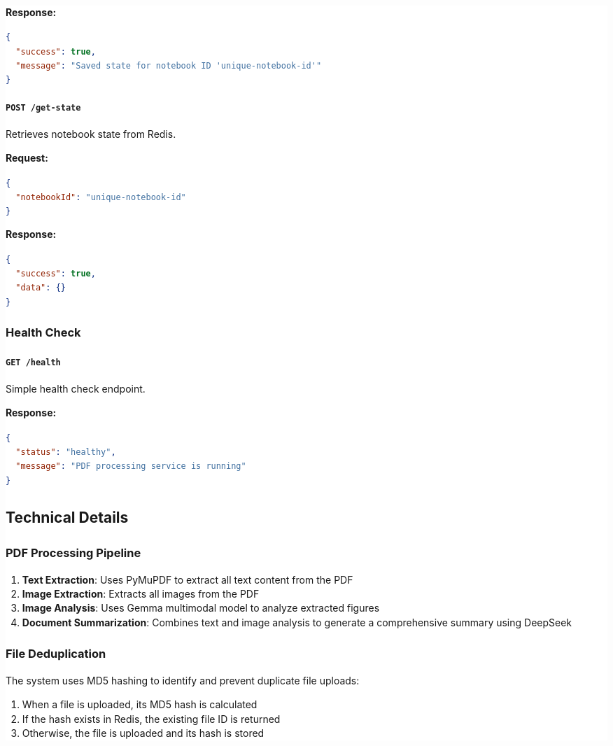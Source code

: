 **Response:**
```json
{
  "success": true,
  "message": "Saved state for notebook ID 'unique-notebook-id'"
}
```

#### `POST /get-state`
Retrieves notebook state from Redis.

**Request:**
```json
{
  "notebookId": "unique-notebook-id"
}
```

**Response:**
```json
{
  "success": true,
  "data": {}
}
```

### Health Check

#### `GET /health`
Simple health check endpoint.

**Response:**
```json
{
  "status": "healthy",
  "message": "PDF processing service is running"
}
```

## Technical Details

### PDF Processing Pipeline

1. **Text Extraction**: Uses PyMuPDF to extract all text content from the PDF
2. **Image Extraction**: Extracts all images from the PDF
3. **Image Analysis**: Uses Gemma multimodal model to analyze extracted figures
4. **Document Summarization**: Combines text and image analysis to generate a comprehensive summary using DeepSeek

### File Deduplication

The system uses MD5 hashing to identify and prevent duplicate file uploads:

1. When a file is uploaded, its MD5 hash is calculated
2. If the hash exists in Redis, the existing file ID is returned
3. Otherwise, the file is uploaded and its hash is stored
